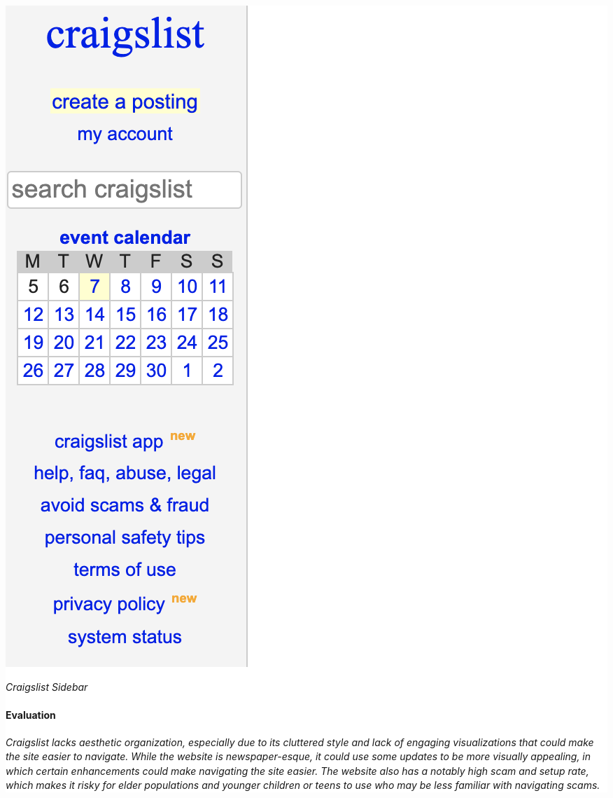 ![Craigslist Sidebar](craigslist_tab.png)

*Craigslist Sidebar*

#### Evaluation
*Craigslist lacks aesthetic organization, especially due to its cluttered style and lack of engaging visualizations that could make the site easier to navigate. While the website is newspaper-esque, it could use some updates to be more visually appealing, in which certain enhancements could make navigating the site easier. The website also has a notably high scam and setup rate, which makes it risky for elder populations and younger children or teens to use who may be less familiar with navigating scams.*
